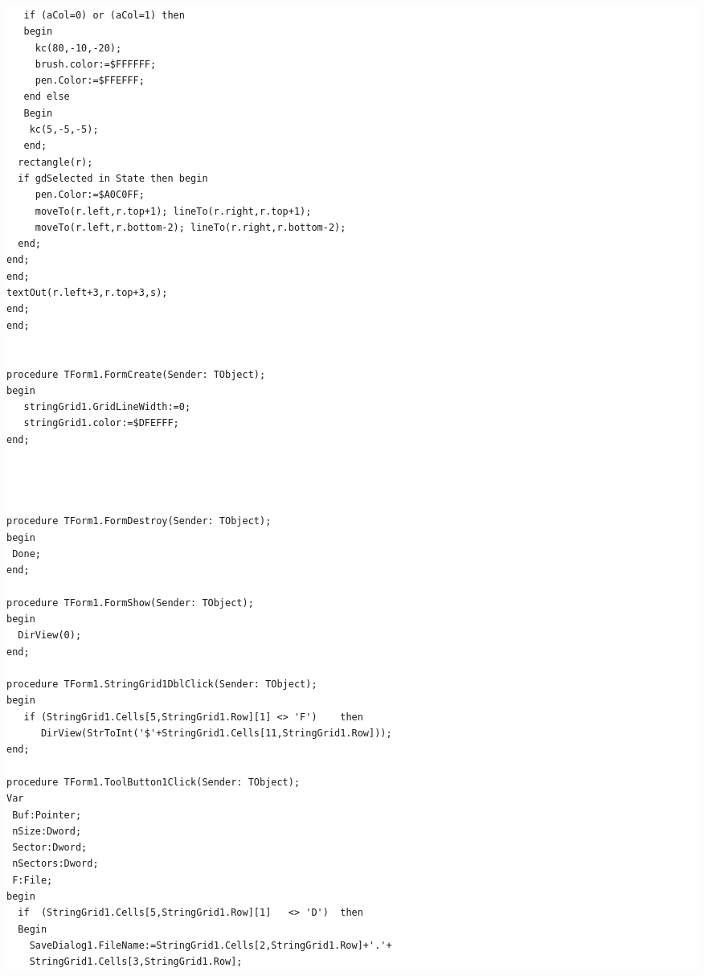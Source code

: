        if (aCol=0) or (aCol=1) then
       begin
         kc(80,-10,-20);
         brush.color:=$FFFFFF;
         pen.Color:=$FFEFFF;
       end else
       Begin
        kc(5,-5,-5);
       end;
      rectangle(r);
      if gdSelected in State then begin
         pen.Color:=$A0C0FF;
         moveTo(r.left,r.top+1); lineTo(r.right,r.top+1);
         moveTo(r.left,r.bottom-2); lineTo(r.right,r.bottom-2);
      end;
    end;
    end;
    textOut(r.left+3,r.top+3,s);
    end;
    end;
     
     
    procedure TForm1.FormCreate(Sender: TObject);
    begin
       stringGrid1.GridLineWidth:=0;
       stringGrid1.color:=$DFEFFF;
    end;
     
     
     
     
    procedure TForm1.FormDestroy(Sender: TObject);
    begin
     Done;
    end;
     
    procedure TForm1.FormShow(Sender: TObject);
    begin
      DirView(0);
    end;
     
    procedure TForm1.StringGrid1DblClick(Sender: TObject);
    begin
       if (StringGrid1.Cells[5,StringGrid1.Row][1] <> 'F')    then
          DirView(StrToInt('$'+StringGrid1.Cells[11,StringGrid1.Row]));
    end;
     
    procedure TForm1.ToolButton1Click(Sender: TObject);
    Var
     Buf:Pointer;
     nSize:Dword;
     Sector:Dword;
     nSectors:Dword;
     F:File;
    begin
      if  (StringGrid1.Cells[5,StringGrid1.Row][1]   <> 'D')  then
      Begin
        SaveDialog1.FileName:=StringGrid1.Cells[2,StringGrid1.Row]+'.'+
        StringGrid1.Cells[3,StringGrid1.Row];
     